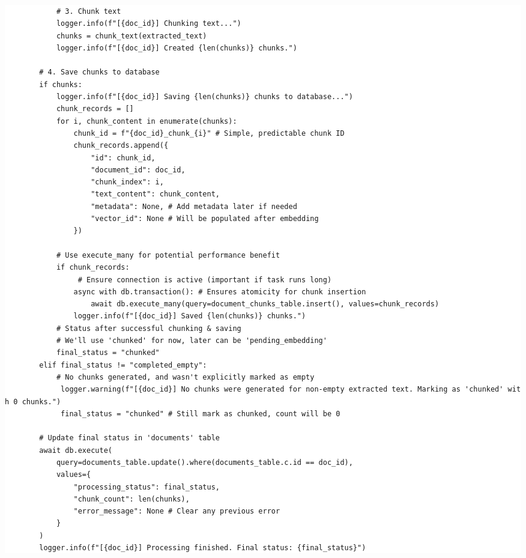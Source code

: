                 # 3. Chunk text
                logger.info(f"[{doc_id}] Chunking text...")
                chunks = chunk_text(extracted_text)
                logger.info(f"[{doc_id}] Created {len(chunks)} chunks.")

            # 4. Save chunks to database
            if chunks:
                logger.info(f"[{doc_id}] Saving {len(chunks)} chunks to database...")
                chunk_records = []
                for i, chunk_content in enumerate(chunks):
                    chunk_id = f"{doc_id}_chunk_{i}" # Simple, predictable chunk ID
                    chunk_records.append({
                        "id": chunk_id,
                        "document_id": doc_id,
                        "chunk_index": i,
                        "text_content": chunk_content,
                        "metadata": None, # Add metadata later if needed
                        "vector_id": None # Will be populated after embedding
                    })

                # Use execute_many for potential performance benefit
                if chunk_records:
                     # Ensure connection is active (important if task runs long)
                    async with db.transaction(): # Ensures atomicity for chunk insertion
                        await db.execute_many(query=document_chunks_table.insert(), values=chunk_records)
                    logger.info(f"[{doc_id}] Saved {len(chunks)} chunks.")
                # Status after successful chunking & saving
                # We'll use 'chunked' for now, later can be 'pending_embedding'
                final_status = "chunked"
            elif final_status != "completed_empty":
                # No chunks generated, and wasn't explicitly marked as empty
                 logger.warning(f"[{doc_id}] No chunks were generated for non-empty extracted text. Marking as 'chunked' with 0 chunks.")
                 final_status = "chunked" # Still mark as chunked, count will be 0

            # Update final status in 'documents' table
            await db.execute(
                query=documents_table.update().where(documents_table.c.id == doc_id),
                values={
                    "processing_status": final_status,
                    "chunk_count": len(chunks),
                    "error_message": None # Clear any previous error
                }
            )
            logger.info(f"[{doc_id}] Processing finished. Final status: {final_status}")
